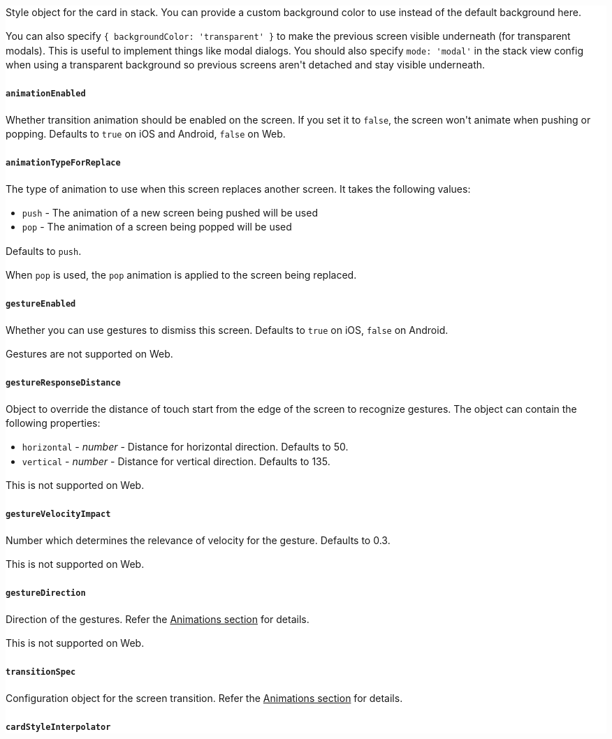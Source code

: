 Style object for the card in stack. You can provide a custom background color to use instead of the default background here.

You can also specify `{ backgroundColor: 'transparent' }` to make the previous screen visible underneath (for transparent modals). This is useful to implement things like modal dialogs. You should also specify `mode: 'modal'` in the stack view config when using a transparent background so previous screens aren't detached and stay visible underneath.

#### `animationEnabled`

Whether transition animation should be enabled on the screen. If you set it to `false`, the screen won't animate when pushing or popping. Defaults to `true` on iOS and Android, `false` on Web.

#### `animationTypeForReplace`

The type of animation to use when this screen replaces another screen. It takes the following values:

- `push` - The animation of a new screen being pushed will be used
- `pop` - The animation of a screen being popped will be used

Defaults to `push`.

When `pop` is used, the `pop` animation is applied to the screen being replaced.

#### `gestureEnabled`

Whether you can use gestures to dismiss this screen. Defaults to `true` on iOS, `false` on Android.

Gestures are not supported on Web.

#### `gestureResponseDistance`

Object to override the distance of touch start from the edge of the screen to recognize gestures. The object can contain the following properties:

- `horizontal` - _number_ - Distance for horizontal direction. Defaults to 50.
- `vertical` - _number_ - Distance for vertical direction. Defaults to 135.

This is not supported on Web.

#### `gestureVelocityImpact`

Number which determines the relevance of velocity for the gesture. Defaults to 0.3.

This is not supported on Web.

#### `gestureDirection`

Direction of the gestures. Refer the [Animations section](#animations) for details.

This is not supported on Web.

#### `transitionSpec`

Configuration object for the screen transition. Refer the [Animations section](#animations) for details.

#### `cardStyleInterpolator`
